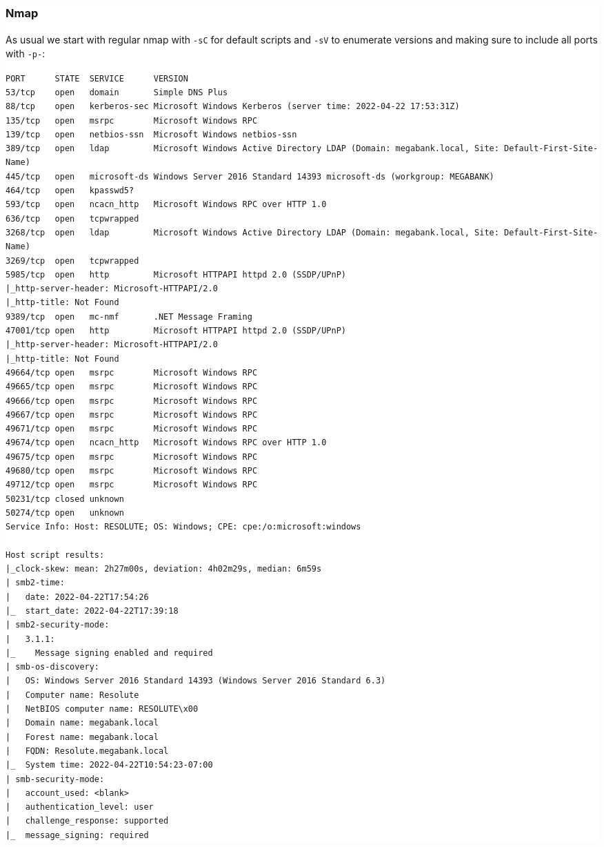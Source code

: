 
### Nmap
As usual we start with regular nmap with `-sC` for default scripts and `-sV` to enumerate versions and making sure to include all ports with `-p-`:
```
PORT      STATE  SERVICE      VERSION
53/tcp    open   domain       Simple DNS Plus
88/tcp    open   kerberos-sec Microsoft Windows Kerberos (server time: 2022-04-22 17:53:31Z)
135/tcp   open   msrpc        Microsoft Windows RPC
139/tcp   open   netbios-ssn  Microsoft Windows netbios-ssn
389/tcp   open   ldap         Microsoft Windows Active Directory LDAP (Domain: megabank.local, Site: Default-First-Site-Name)
445/tcp   open   microsoft-ds Windows Server 2016 Standard 14393 microsoft-ds (workgroup: MEGABANK)
464/tcp   open   kpasswd5?
593/tcp   open   ncacn_http   Microsoft Windows RPC over HTTP 1.0
636/tcp   open   tcpwrapped
3268/tcp  open   ldap         Microsoft Windows Active Directory LDAP (Domain: megabank.local, Site: Default-First-Site-Name)
3269/tcp  open   tcpwrapped
5985/tcp  open   http         Microsoft HTTPAPI httpd 2.0 (SSDP/UPnP)
|_http-server-header: Microsoft-HTTPAPI/2.0
|_http-title: Not Found
9389/tcp  open   mc-nmf       .NET Message Framing
47001/tcp open   http         Microsoft HTTPAPI httpd 2.0 (SSDP/UPnP)
|_http-server-header: Microsoft-HTTPAPI/2.0
|_http-title: Not Found
49664/tcp open   msrpc        Microsoft Windows RPC
49665/tcp open   msrpc        Microsoft Windows RPC
49666/tcp open   msrpc        Microsoft Windows RPC
49667/tcp open   msrpc        Microsoft Windows RPC
49671/tcp open   msrpc        Microsoft Windows RPC
49674/tcp open   ncacn_http   Microsoft Windows RPC over HTTP 1.0
49675/tcp open   msrpc        Microsoft Windows RPC
49680/tcp open   msrpc        Microsoft Windows RPC
49712/tcp open   msrpc        Microsoft Windows RPC
50231/tcp closed unknown
50274/tcp open   unknown
Service Info: Host: RESOLUTE; OS: Windows; CPE: cpe:/o:microsoft:windows

Host script results:
|_clock-skew: mean: 2h27m00s, deviation: 4h02m29s, median: 6m59s
| smb2-time: 
|   date: 2022-04-22T17:54:26
|_  start_date: 2022-04-22T17:39:18
| smb2-security-mode: 
|   3.1.1: 
|_    Message signing enabled and required
| smb-os-discovery: 
|   OS: Windows Server 2016 Standard 14393 (Windows Server 2016 Standard 6.3)
|   Computer name: Resolute
|   NetBIOS computer name: RESOLUTE\x00
|   Domain name: megabank.local
|   Forest name: megabank.local
|   FQDN: Resolute.megabank.local
|_  System time: 2022-04-22T10:54:23-07:00
| smb-security-mode: 
|   account_used: <blank>
|   authentication_level: user
|   challenge_response: supported
|_  message_signing: required
```
